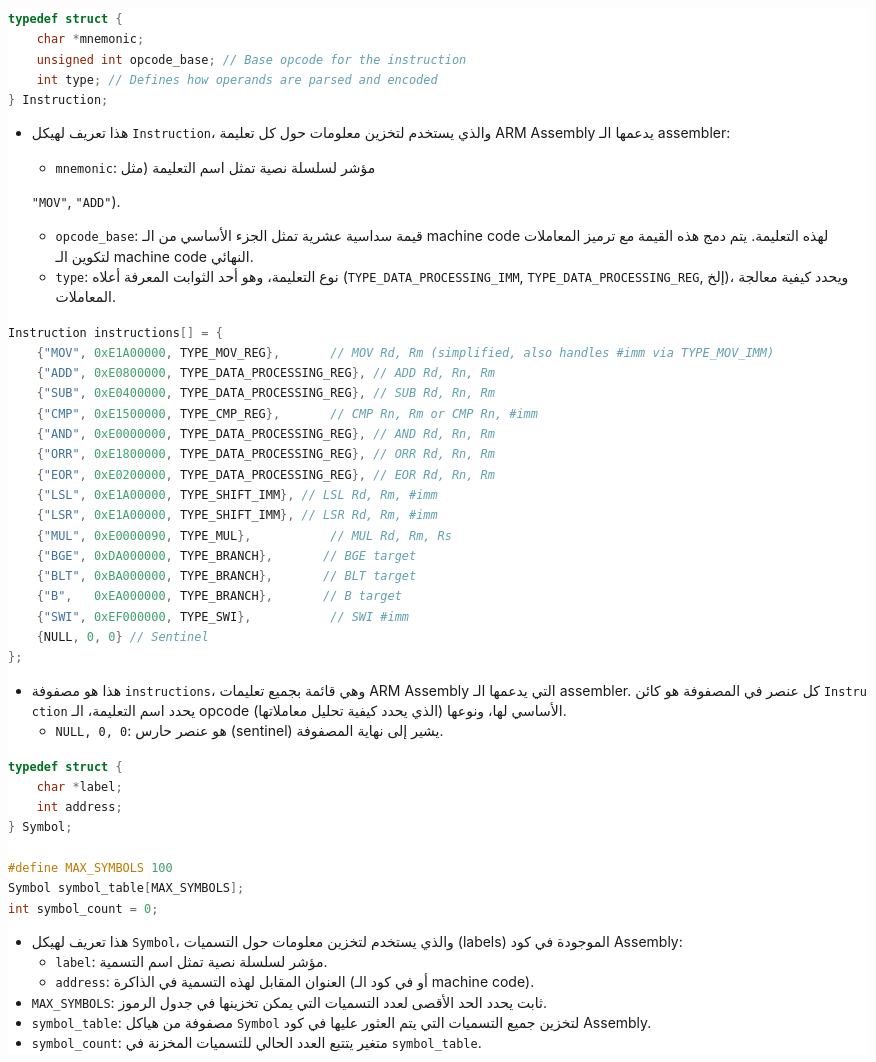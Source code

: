 ```c
typedef struct {
    char *mnemonic;
    unsigned int opcode_base; // Base opcode for the instruction
    int type; // Defines how operands are parsed and encoded
} Instruction;
```
- هذا تعريف لهيكل `Instruction`، والذي يستخدم لتخزين معلومات حول كل تعليمة ARM Assembly يدعمها الـ assembler:
  - `mnemonic`: مؤشر لسلسلة نصية تمثل اسم التعليمة (مثل 


  `"MOV"`, `"ADD"`).
  - `opcode_base`: قيمة سداسية عشرية تمثل الجزء الأساسي من الـ machine code لهذه التعليمة. يتم دمج هذه القيمة مع ترميز المعاملات لتكوين الـ machine code النهائي.
  - `type`: نوع التعليمة، وهو أحد الثوابت المعرفة أعلاه (`TYPE_DATA_PROCESSING_IMM`, `TYPE_DATA_PROCESSING_REG`, إلخ)، ويحدد كيفية معالجة المعاملات.

```c
Instruction instructions[] = {
    {"MOV", 0xE1A00000, TYPE_MOV_REG},       // MOV Rd, Rm (simplified, also handles #imm via TYPE_MOV_IMM)
    {"ADD", 0xE0800000, TYPE_DATA_PROCESSING_REG}, // ADD Rd, Rn, Rm
    {"SUB", 0xE0400000, TYPE_DATA_PROCESSING_REG}, // SUB Rd, Rn, Rm
    {"CMP", 0xE1500000, TYPE_CMP_REG},       // CMP Rn, Rm or CMP Rn, #imm
    {"AND", 0xE0000000, TYPE_DATA_PROCESSING_REG}, // AND Rd, Rn, Rm
    {"ORR", 0xE1800000, TYPE_DATA_PROCESSING_REG}, // ORR Rd, Rn, Rm
    {"EOR", 0xE0200000, TYPE_DATA_PROCESSING_REG}, // EOR Rd, Rn, Rm
    {"LSL", 0xE1A00000, TYPE_SHIFT_IMM}, // LSL Rd, Rm, #imm
    {"LSR", 0xE1A00000, TYPE_SHIFT_IMM}, // LSR Rd, Rm, #imm
    {"MUL", 0xE0000090, TYPE_MUL},           // MUL Rd, Rm, Rs
    {"BGE", 0xDA000000, TYPE_BRANCH},       // BGE target
    {"BLT", 0xBA000000, TYPE_BRANCH},       // BLT target
    {"B",   0xEA000000, TYPE_BRANCH},       // B target
    {"SWI", 0xEF000000, TYPE_SWI},           // SWI #imm
    {NULL, 0, 0} // Sentinel
};
```
- هذا هو مصفوفة `instructions`، وهي قائمة بجميع تعليمات ARM Assembly التي يدعمها الـ assembler. كل عنصر في المصفوفة هو كائن `Instruction` يحدد اسم التعليمة، الـ opcode الأساسي لها، ونوعها (الذي يحدد كيفية تحليل معاملاتها).
  - `NULL, 0, 0`: هو عنصر حارس (sentinel) يشير إلى نهاية المصفوفة.

```c
typedef struct {
    char *label;
    int address;
} Symbol;

#define MAX_SYMBOLS 100
Symbol symbol_table[MAX_SYMBOLS];
int symbol_count = 0;
```
- هذا تعريف لهيكل `Symbol`، والذي يستخدم لتخزين معلومات حول التسميات (labels) الموجودة في كود Assembly:
  - `label`: مؤشر لسلسلة نصية تمثل اسم التسمية.
  - `address`: العنوان المقابل لهذه التسمية في الذاكرة (أو في كود الـ machine code).
- `MAX_SYMBOLS`: ثابت يحدد الحد الأقصى لعدد التسميات التي يمكن تخزينها في جدول الرموز.
- `symbol_table`: مصفوفة من هياكل `Symbol` لتخزين جميع التسميات التي يتم العثور عليها في كود Assembly.
- `symbol_count`: متغير يتتبع العدد الحالي للتسميات المخزنة في `symbol_table`.
